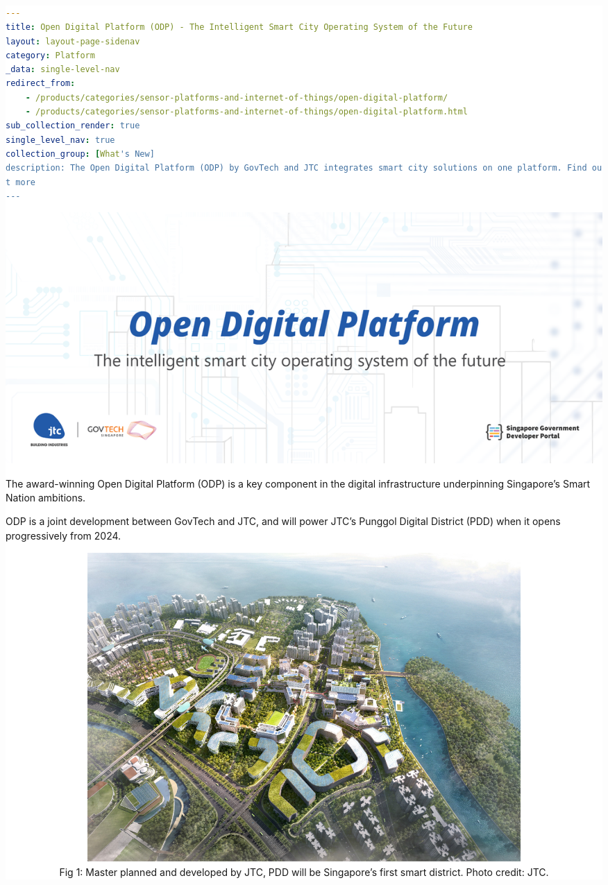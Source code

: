 ```yaml
---
title: Open Digital Platform (ODP) - The Intelligent Smart City Operating System of the Future
layout: layout-page-sidenav
category: Platform
_data: single-level-nav
redirect_from:
    - /products/categories/sensor-platforms-and-internet-of-things/open-digital-platform/
    - /products/categories/sensor-platforms-and-internet-of-things/open-digital-platform.html
sub_collection_render: true
single_level_nav: true
collection_group: [What's New]
description: The Open Digital Platform (ODP) by GovTech and JTC integrates smart city solutions on one platform. Find out more
---
```


![Open Digital Platform header banner](/assets/img/ODP-HeaderBanner-v3.png)


The award-winning Open Digital Platform (ODP) is a key component in the digital infrastructure underpinning Singapore’s Smart Nation ambitions.

ODP is a joint development between GovTech and JTC, and will power JTC’s Punggol Digital District (PDD) when it opens progressively from 2024.

<figure style="text-align: center">
  <img
    src="/assets/img/odp-punggol-digital-district.jpg" width="80%" height="80%"
  />
	  <figcaption>Fig 1: Master planned and developed by JTC, PDD will be Singapore’s first smart district. Photo credit: JTC.</figcaption>
</figure>
